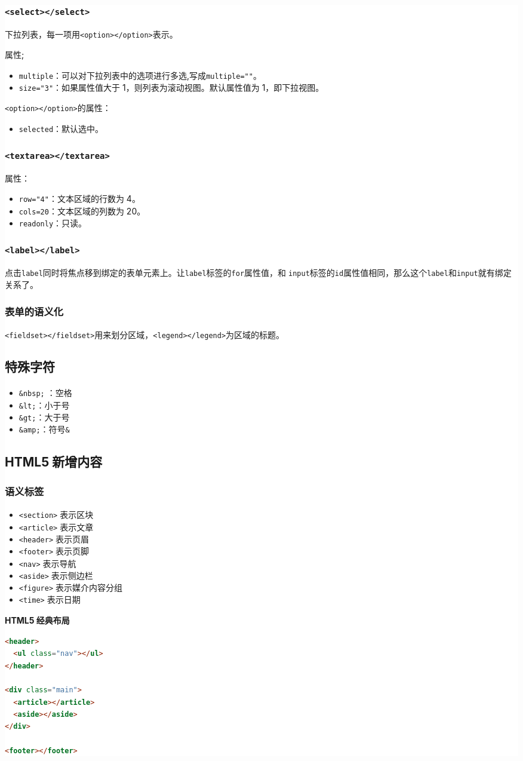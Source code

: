 ### `<select></select>`

下拉列表，每一项用`<option></option>`表示。

属性;

- `multiple`：可以对下拉列表中的选项进行多选,写成`multiple=""`。
- `size="3"`：如果属性值大于 1，则列表为滚动视图。默认属性值为 1，即下拉视图。

`<option></option>`的属性：

- `selected`：默认选中。

### `<textarea></textarea>`

属性：

- `row="4"`：文本区域的行数为 4。
- `cols=20`：文本区域的列数为 20。
- `readonly`：只读。

### `<label></label>`

点击`label`同时将焦点移到绑定的表单元素上。让`label`标签的`for`属性值，和 `input`标签的`id`属性值相同，那么这个`label`和`input`就有绑定关系了。

### 表单的语义化

`<fieldset></fieldset>`用来划分区域，`<legend></legend>`为区域的标题。

## 特殊字符

- `&nbsp;` ：空格
- `&lt;`：小于号
- `&gt;`：大于号
- `&amp;`：符号`&`

## HTML5 新增内容

### 语义标签

- `<section>` 表示区块
- `<article>` 表示文章
- `<header>` 表示页眉
- `<footer>` 表示页脚
- `<nav>` 表示导航
- `<aside>` 表示侧边栏
- `<figure>` 表示媒介内容分组
- `<time>` 表示日期

**HTML5 经典布局**

```html
<header>
  <ul class="nav"></ul>
</header>

<div class="main">
  <article></article>
  <aside></aside>
</div>

<footer></footer>
```
